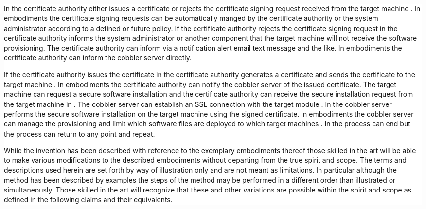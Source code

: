 In the certificate authority either issues a certificate or rejects the certificate signing request received from the target machine . In embodiments the certificate signing requests can be automatically manged by the certificate authority or the system administrator according to a defined or future policy. If the certificate authority rejects the certificate signing request in the certificate authority informs the system administrator or another component that the target machine will not receive the software provisioning. The certificate authority can inform via a notification alert email text message and the like. In embodiments the certificate authority can inform the cobbler server directly.

If the certificate authority issues the certificate in the certificate authority generates a certificate and sends the certificate to the target machine . In embodiments the certificate authority can notify the cobbler server of the issued certificate. The target machine can request a secure software installation and the certificate authority can receive the secure installation request from the target machine in . The cobbler server can establish an SSL connection with the target module . In the cobbler server performs the secure software installation on the target machine using the signed certificate. In embodiments the cobbler server can manage the provisioning and limit which software files are deployed to which target machines . In the process can end but the process can return to any point and repeat.

While the invention has been described with reference to the exemplary embodiments thereof those skilled in the art will be able to make various modifications to the described embodiments without departing from the true spirit and scope. The terms and descriptions used herein are set forth by way of illustration only and are not meant as limitations. In particular although the method has been described by examples the steps of the method may be performed in a different order than illustrated or simultaneously. Those skilled in the art will recognize that these and other variations are possible within the spirit and scope as defined in the following claims and their equivalents.

